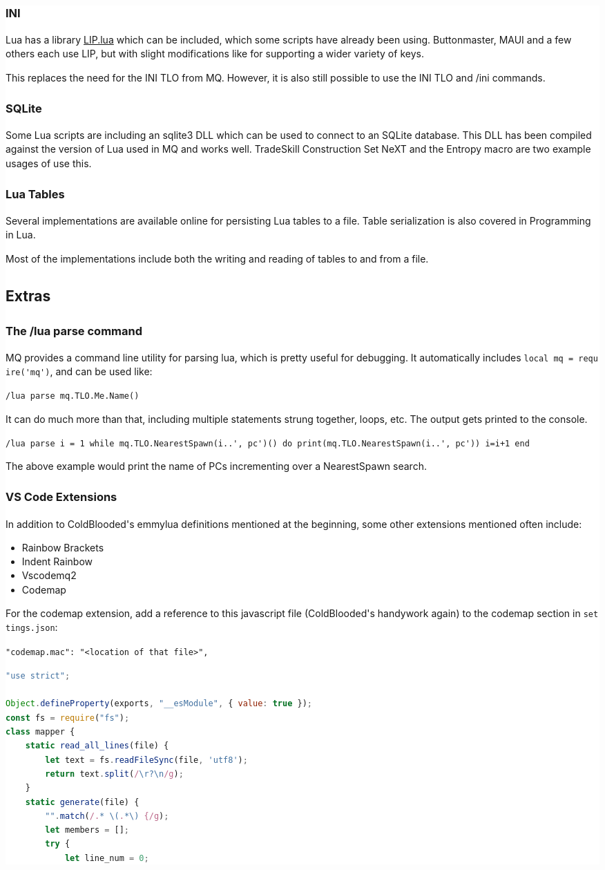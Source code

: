 ### INI
Lua has a library [LIP.lua](https://github.com/Dynodzzo/Lua_INI_Parser/blob/master/LIP.lua) which can be included, which some scripts have already been using. Buttonmaster, MAUI and a few others each use LIP, but with slight modifications like for supporting a wider variety of keys.

This replaces the need for the INI TLO from MQ. However, it is also still possible to use the INI TLO and /ini commands.

### SQLite
Some Lua scripts are including an sqlite3 DLL which can be used to connect to an SQLite database. This DLL has been compiled against the version of Lua used in MQ and works well. TradeSkill Construction Set NeXT and the Entropy macro are two example usages of use this.

### Lua Tables
Several implementations are available online for persisting Lua tables to a file. Table serialization is also covered in Programming in Lua.

Most of the implementations include both the writing and reading of tables to and from a file.

## Extras

### The /lua parse command
MQ provides a command line utility for parsing lua, which is pretty useful for debugging. It automatically includes `local mq = require('mq')`, and can be used like:
```
/lua parse mq.TLO.Me.Name()
```

It can do much more than that, including multiple statements strung together, loops, etc. The output gets printed to the console.
```
/lua parse i = 1 while mq.TLO.NearestSpawn(i..', pc')() do print(mq.TLO.NearestSpawn(i..', pc')) i=i+1 end
```

The above example would print the name of PCs incrementing over a NearestSpawn search.

### VS Code Extensions
In addition to ColdBlooded's emmylua definitions mentioned at the beginning, some other extensions mentioned often include:

- Rainbow Brackets  
- Indent Rainbow  
- Vscodemq2  
- Codemap  

For the codemap extension, add a reference to this javascript file (ColdBlooded's handywork again) to the codemap section in `settings.json`:

`"codemap.mac": "<location of that file>",  `

```javascript
"use strict";

Object.defineProperty(exports, "__esModule", { value: true });
const fs = require("fs");
class mapper {
    static read_all_lines(file) {
        let text = fs.readFileSync(file, 'utf8');
        return text.split(/\r?\n/g);
    }
    static generate(file) {
        "".match(/.* \(.*\) {/g);
        let members = [];
        try {
            let line_num = 0;
```